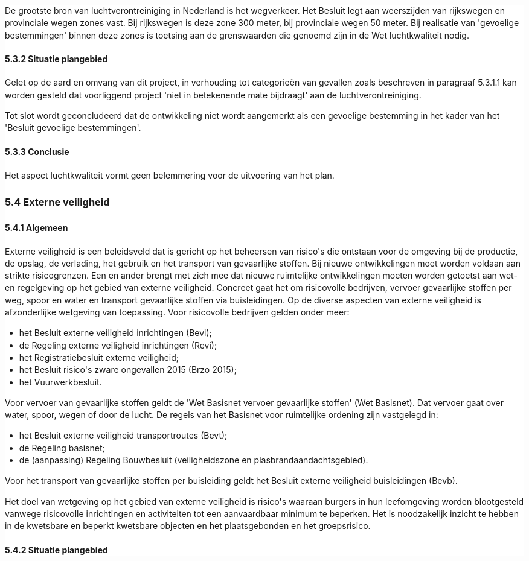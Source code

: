 De grootste bron van luchtverontreiniging in Nederland is het wegverkeer. Het Besluit legt aan weerszijden van rijkswegen en provinciale wegen zones vast. Bij rijkswegen is deze zone 300 meter, bij provinciale wegen 50 meter. Bij realisatie van 'gevoelige bestemmingen' binnen deze zones is toetsing aan de grenswaarden die genoemd zijn in de Wet luchtkwaliteit nodig.

#### **5.3.2 Situatie plangebied**

Gelet op de aard en omvang van dit project, in verhouding tot categorieën van gevallen zoals beschreven in paragraaf 5.3.1.1 kan worden gesteld dat voorliggend project 'niet in betekenende mate bijdraagt' aan de luchtverontreiniging.

Tot slot wordt geconcludeerd dat de ontwikkeling niet wordt aangemerkt als een gevoelige bestemming in het kader van het 'Besluit gevoelige bestemmingen'.

#### **5.3.3 Conclusie**

<span id="page-33-0"></span>Het aspect luchtkwaliteit vormt geen belemmering voor de uitvoering van het plan.

### **5.4 Externe veiligheid**

#### **5.4.1 Algemeen**

Externe veiligheid is een beleidsveld dat is gericht op het beheersen van risico's die ontstaan voor de omgeving bij de productie, de opslag, de verlading, het gebruik en het transport van gevaarlijke stoffen. Bij nieuwe ontwikkelingen moet worden voldaan aan strikte risicogrenzen. Een en ander brengt met zich mee dat nieuwe ruimtelijke ontwikkelingen moeten worden getoetst aan wet- en regelgeving op het gebied van externe veiligheid. Concreet gaat het om risicovolle bedrijven, vervoer gevaarlijke stoffen per weg, spoor en water en transport gevaarlijke stoffen via buisleidingen. Op de diverse aspecten van externe veiligheid is afzonderlijke wetgeving van toepassing. Voor risicovolle bedrijven gelden onder meer:

- het Besluit externe veiligheid inrichtingen (Bevi);
- de Regeling externe veiligheid inrichtingen (Revi);
- het Registratiebesluit externe veiligheid;
- het Besluit risico's zware ongevallen 2015 (Brzo 2015);
- het Vuurwerkbesluit.

Voor vervoer van gevaarlijke stoffen geldt de 'Wet Basisnet vervoer gevaarlijke stoffen' (Wet Basisnet). Dat vervoer gaat over water, spoor, wegen of door de lucht. De regels van het Basisnet voor ruimtelijke ordening zijn vastgelegd in:

- het Besluit externe veiligheid transportroutes (Bevt);
- de Regeling basisnet;
- de (aanpassing) Regeling Bouwbesluit (veiligheidszone en plasbrandaandachtsgebied).

Voor het transport van gevaarlijke stoffen per buisleiding geldt het Besluit externe veiligheid buisleidingen (Bevb).

Het doel van wetgeving op het gebied van externe veiligheid is risico's waaraan burgers in hun leefomgeving worden blootgesteld vanwege risicovolle inrichtingen en activiteiten tot een aanvaardbaar minimum te beperken. Het is noodzakelijk inzicht te hebben in de kwetsbare en beperkt kwetsbare objecten en het plaatsgebonden en het groepsrisico.

#### **5.4.2 Situatie plangebied**
